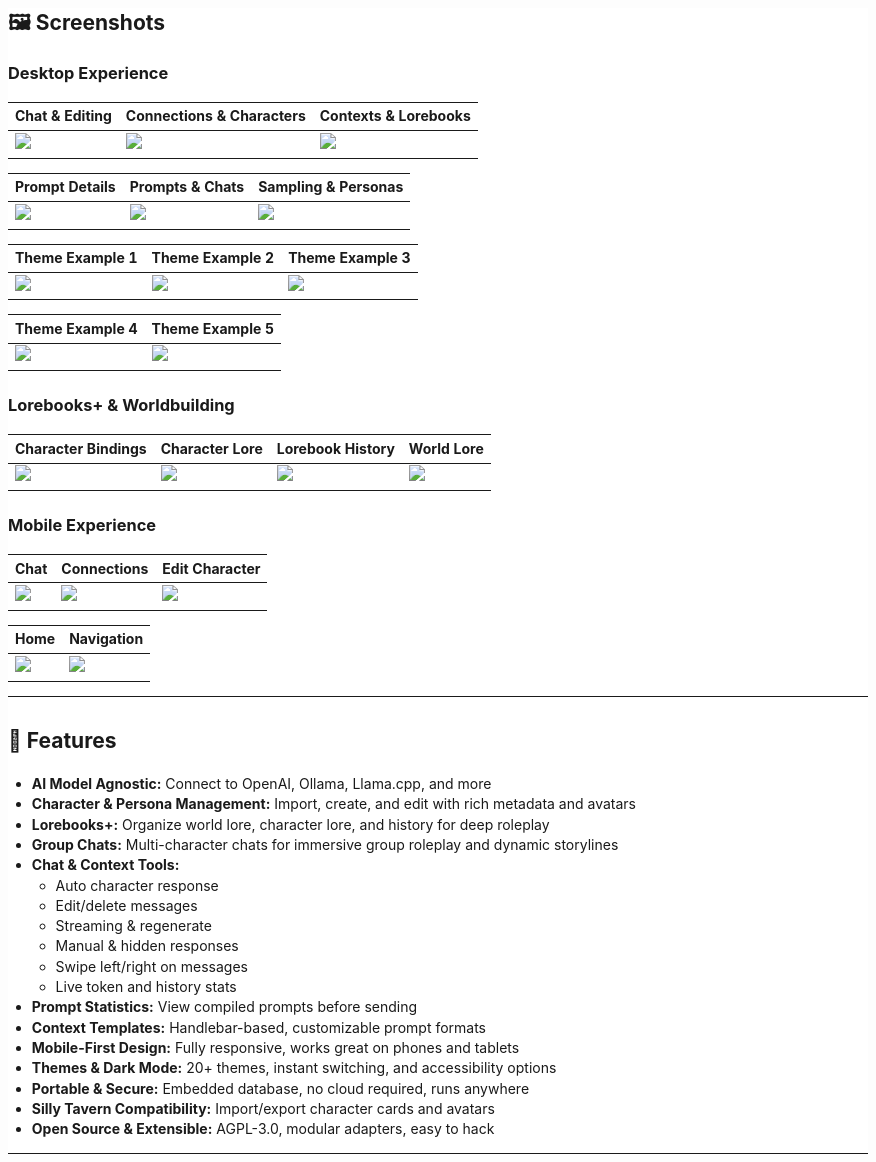 
## 🖼️ Screenshots

### Desktop Experience

| Chat & Editing                                | Connections & Characters                                   | Contexts & Lorebooks                                   |
| --------------------------------------------- | ---------------------------------------------------------- | ------------------------------------------------------ |
| ![](static/screenshots/desktop-chat-edit.png) | ![](static/screenshots/desktop-connections-characters.png) | ![](static/screenshots/desktop-contexts-lorebooks.png) |

| Prompt Details                                     | Prompts & Chats                                   | Sampling & Personas                                   |
| -------------------------------------------------- | ------------------------------------------------- | ----------------------------------------------------- |
| ![](static/screenshots/desktop-prompt-details.png) | ![](static/screenshots/desktop-prompts-chats.png) | ![](static/screenshots/desktop-sampling-personas.png) |

| Theme Example 1                                     | Theme Example 2                                     | Theme Example 3                                     |
| --------------------------------------------------- | --------------------------------------------------- | --------------------------------------------------- |
| ![](static/screenshots/desktop-theme-example-1.png) | ![](static/screenshots/desktop-theme-example-2.png) | ![](static/screenshots/desktop-theme-example-3.png) |

| Theme Example 4                                     | Theme Example 5                                     |
| --------------------------------------------------- | --------------------------------------------------- |
| ![](static/screenshots/desktop-theme-example-4.png) | ![](static/screenshots/desktop-theme-example-5.png) |

### Lorebooks+ & Worldbuilding

| Character Bindings                                       | Character Lore                                       | Lorebook History                              | World Lore                                       |
| -------------------------------------------------------- | ---------------------------------------------------- | --------------------------------------------- | ------------------------------------------------ |
| ![](static/screenshots/lorebooks-character-bindings.png) | ![](static/screenshots/lorebooks-character-lore.png) | ![](static/screenshots/lorebooks-history.png) | ![](static/screenshots/lorebooks-world-lore.png) |

### Mobile Experience

| Chat                                    | Connections                                    | Edit Character                                    |
| --------------------------------------- | ---------------------------------------------- | ------------------------------------------------- |
| ![](static/screenshots/mobile-chat.png) | ![](static/screenshots/mobile-connections.png) | ![](static/screenshots/mobile-edit-character.png) |

| Home                                    | Navigation                                    |
| --------------------------------------- | --------------------------------------------- |
| ![](static/screenshots/mobile-home.png) | ![](static/screenshots/mobile-navigation.png) |

---

## 🚀 Features

- **AI Model Agnostic:** Connect to OpenAI, Ollama, Llama.cpp, and more
- **Character & Persona Management:** Import, create, and edit with rich metadata and avatars
- **Lorebooks+:** Organize world lore, character lore, and history for deep roleplay
- **Group Chats:** Multi-character chats for immersive group roleplay and dynamic storylines
- **Chat & Context Tools:**
    - Auto character response
    - Edit/delete messages
    - Streaming & regenerate
    - Manual & hidden responses
    - Swipe left/right on messages
    - Live token and history stats
- **Prompt Statistics:** View compiled prompts before sending
- **Context Templates:** Handlebar-based, customizable prompt formats
- **Mobile-First Design:** Fully responsive, works great on phones and tablets
- **Themes & Dark Mode:** 20+ themes, instant switching, and accessibility options
- **Portable & Secure:** Embedded database, no cloud required, runs anywhere
- **Silly Tavern Compatibility:** Import/export character cards and avatars
- **Open Source & Extensible:** AGPL-3.0, modular adapters, easy to hack

---